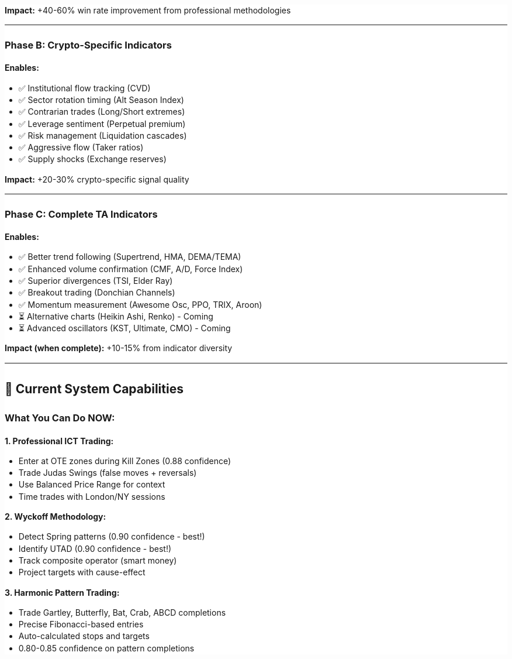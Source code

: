 **Impact:** +40-60% win rate improvement from professional methodologies

---

### **Phase B: Crypto-Specific Indicators**

**Enables:**
- ✅ Institutional flow tracking (CVD)
- ✅ Sector rotation timing (Alt Season Index)
- ✅ Contrarian trades (Long/Short extremes)
- ✅ Leverage sentiment (Perpetual premium)
- ✅ Risk management (Liquidation cascades)
- ✅ Aggressive flow (Taker ratios)
- ✅ Supply shocks (Exchange reserves)

**Impact:** +20-30% crypto-specific signal quality

---

### **Phase C: Complete TA Indicators**

**Enables:**
- ✅ Better trend following (Supertrend, HMA, DEMA/TEMA)
- ✅ Enhanced volume confirmation (CMF, A/D, Force Index)
- ✅ Superior divergences (TSI, Elder Ray)
- ✅ Breakout trading (Donchian Channels)
- ✅ Momentum measurement (Awesome Osc, PPO, TRIX, Aroon)
- ⏳ Alternative charts (Heikin Ashi, Renko) - Coming
- ⏳ Advanced oscillators (KST, Ultimate, CMO) - Coming

**Impact (when complete):** +10-15% from indicator diversity

---

## 🚀 Current System Capabilities

### **What You Can Do NOW:**

**1. Professional ICT Trading:**
- Enter at OTE zones during Kill Zones (0.88 confidence)
- Trade Judas Swings (false moves + reversals)
- Use Balanced Price Range for context
- Time trades with London/NY sessions

**2. Wyckoff Methodology:**
- Detect Spring patterns (0.90 confidence - best!)
- Identify UTAD (0.90 confidence - best!)
- Track composite operator (smart money)
- Project targets with cause-effect

**3. Harmonic Pattern Trading:**
- Trade Gartley, Butterfly, Bat, Crab, ABCD completions
- Precise Fibonacci-based entries
- Auto-calculated stops and targets
- 0.80-0.85 confidence on pattern completions
